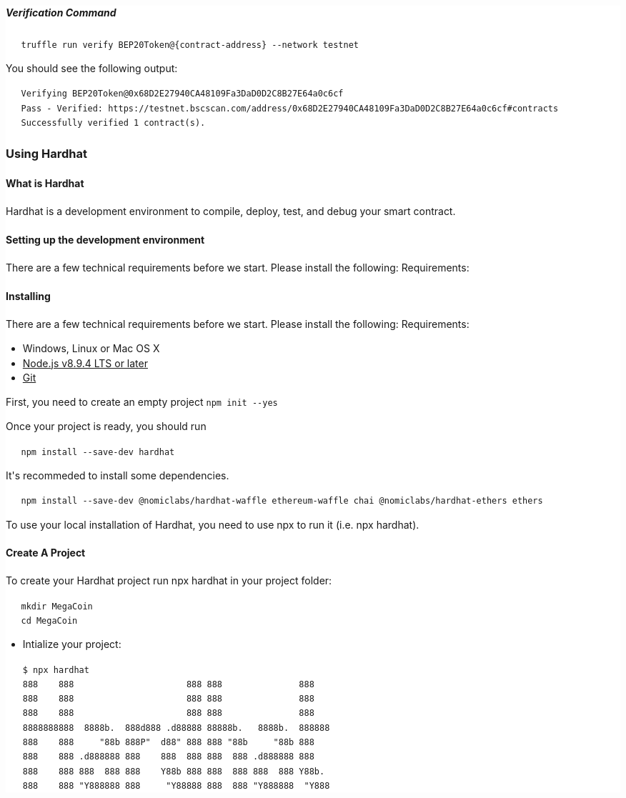 ##### **Verification Command​**

       truffle run verify BEP20Token@{contract-address} --network testnet

You should see the following output:

       Verifying BEP20Token@0x68D2E27940CA48109Fa3DaD0D2C8B27E64a0c6cf
       Pass - Verified: https://testnet.bscscan.com/address/0x68D2E27940CA48109Fa3DaD0D2C8B27E64a0c6cf#contracts
       Successfully verified 1 contract(s).



### Using Hardhat

#### **What is Hardhat​**

Hardhat is a development environment to compile, deploy, test, and debug your smart contract.

#### **Setting up the development environment​**

There are a few technical requirements before we start. Please install the following: Requirements:

#### **Installing​**

There are a few technical requirements before we start. Please install the following: Requirements:

 - Windows, Linux or Mac OS X
 - [Node.js v8.9.4 LTS or later]()
 - [Git]()


First, you need to create an empty project ``npm init --yes``

Once your project is ready, you should run

       npm install --save-dev hardhat

It's recommeded to install some dependencies.

       npm install --save-dev @nomiclabs/hardhat-waffle ethereum-waffle chai @nomiclabs/hardhat-ethers ethers

To use your local installation of Hardhat, you need to use npx to run it (i.e. npx hardhat).

#### **Create A Project​**

To create your Hardhat project run npx hardhat in your project folder:

       mkdir MegaCoin
       cd MegaCoin

 - Intialize your project:

       $ npx hardhat
       888    888                      888 888               888
       888    888                      888 888               888
       888    888                      888 888               888
       8888888888  8888b.  888d888 .d88888 88888b.   8888b.  888888
       888    888     "88b 888P"  d88" 888 888 "88b     "88b 888
       888    888 .d888888 888    888  888 888  888 .d888888 888
       888    888 888  888 888    Y88b 888 888  888 888  888 Y88b.
       888    888 "Y888888 888     "Y88888 888  888 "Y888888  "Y888
